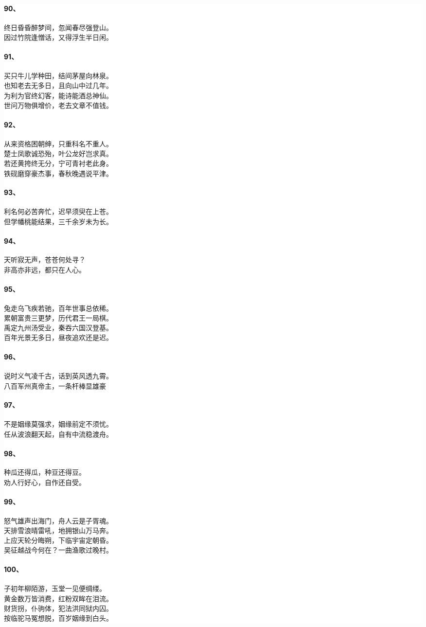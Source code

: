 #### 90、
终日昏昏醉梦间，忽闻春尽强登山。  
因过竹院逢憎话，又得浮生半日闲。  

#### 91、
买只牛儿学种田，结间茅屋向林泉。  
也知老去无多日，且向山中过几年。  
为利为官终幻客，能诗能酒总神仙。  
世问万物俱增价，老去文章不值钱。  

#### 92、
从来资格困朝绅，只重科名不重人。  
楚士凤歌诚恐殆，叶公龙好岂求真。  
若还黄挎终无分，宁可青衬老此身。  
铁砚磨穿豪杰事，春秋晚遇说平津。  

#### 93、
利名何必苦奔忙，迟早须臾在上苍。  
但学幡桃能结果，三千余岁未为长。  

#### 94、
天听寂无声，苍苍何处寻？  
非高亦非远，都只在人心。  

#### 95、
兔走乌飞疾若驰，百年世事总依稀。  
累朝富贵三更梦，历代君王一局棋。  
禹定九州汤受业，秦吞六国汉登基。  
百年光景无多日，昼夜追欢还是迟。 

#### 96、
说时义气凌千古，话到英风透九霄。   
八百军州真帝主，一条杆棒显雄豪

#### 97、
不是姻缘莫强求，姻缘前定不须忧。  
任从波浪翻天起，自有中流稳渡舟。  

#### 98、
种瓜还得瓜，种豆还得豆。  
劝人行好心，自作还自受。  

#### 99、
怒气雄声出海门，舟人云是子胥魂。  
天排雪浪晴雷吼，地拥银山万马奔。  
上应天轮分晦朔，下临宇宙定朝昏。  
吴征越战今何在？一曲渔歌过晚村。  

#### 100、
子初年柳陌游，玉堂一见便绸缕。  
黄金数万皆消费，红粉双眸在泪流。  
财货拐，仆驹体，犯法洪同狱内囚。  
按临驼马冤想脱，百岁姻缘到白头。  
